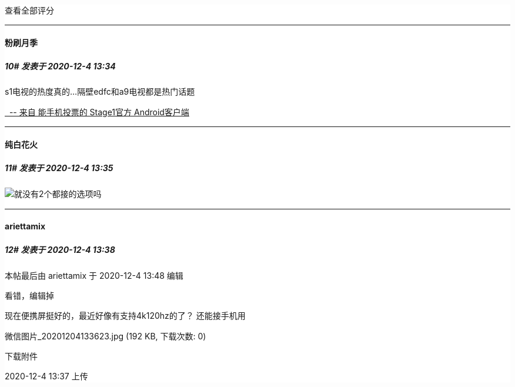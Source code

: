 

查看全部评分






*****

####  粉刷月季  
##### 10#       发表于 2020-12-4 13:34




s1电视的热度真的…隔壁edfc和a9电视都是热门话题

[  -- 来自 能手机投票的 Stage1官方 Android客户端](https://www.coolapk.com/apk/140634)







*****

####  纯白花火  
##### 11#       发表于 2020-12-4 13:35



<img src="https://static.saraba1st.com/image/smiley/face2017/037.png" referrerpolicy="no-referrer">就没有2个都接的选项吗







*****

####  ariettamix  
##### 12#       发表于 2020-12-4 13:38



 本帖最后由 ariettamix 于 2020-12-4 13:48 编辑 

看错，编辑掉

现在便携屏挺好的，最近好像有支持4k120hz的了？ 还能接手机用






微信图片_20201204133623.jpg
(192 KB, 下载次数: 0)




下载附件


2020-12-4 13:37 上传

